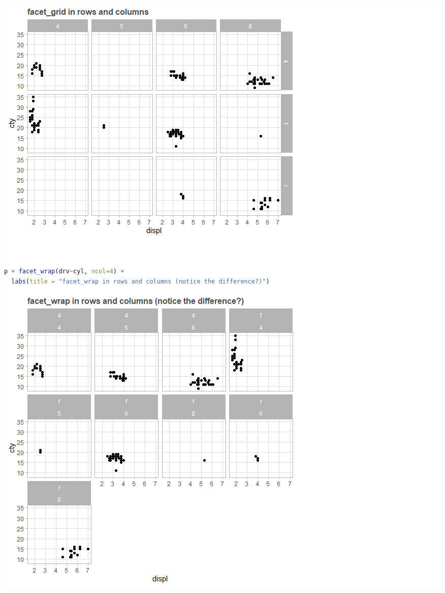 ![](ggplot2_basics_files/figure-html/unnamed-chunk-53-1.png)

<br>


```r
p + facet_wrap(drv~cyl, ncol=4) +
  labs(title = "facet_wrap in rows and columns (notice the difference?)")
```

![](ggplot2_basics_files/figure-html/unnamed-chunk-54-1.png)
